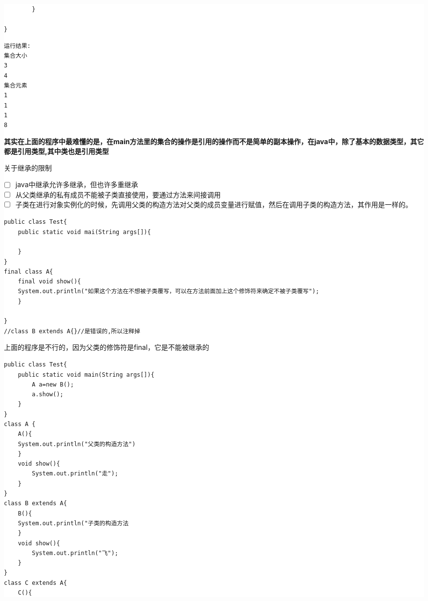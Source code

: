 ```
        }

}
```

```
运行结果:
集合大小
3
4
集合元素
1
1
1
8
```

**其实在上面的程序中最难懂的是，在main方法里的集合的操作是引用的操作而不是简单的副本操作，在java中，除了基本的数据类型，其它都是引用类型,其中类也是引用类型** 


关于继承的限制
- [ ] java中继承允许多继承，但也许多重继承
- [ ] 从父类继承的私有成员不能被子类直接使用，要通过方法来间接调用
- [ ] 子类在进行对象实例化的时候，先调用父类的构造方法对父类的成员变量进行赋值，然后在调用子类的构造方法，其作用是一样的。

```
public class Test{
    public static void mai(String args[]){
        
    }
}
final class A{
    final void show(){
    System.out.println("如果这个方法在不想被子类覆写，可以在方法前面加上这个修饰符来确定不被子类覆写");
    }

}
//class B extends A{}//是错误的,所以注释掉
```

上面的程序是不行的，因为父类的修饰符是final，它是不能被继承的

```
public class Test{
    public static void main(String args[]){
        A a=new B();
        a.show();
    }
}
class A {
    A(){
    System.out.println("父类的构造方法")
    }
    void show(){
        System.out.println("走");
    }
}
class B extends A{
    B(){
    System.out.println("子类的构造方法
    }
    void show(){
        System.out.println("飞");
    }
}
class C extends A{
    C(){
```